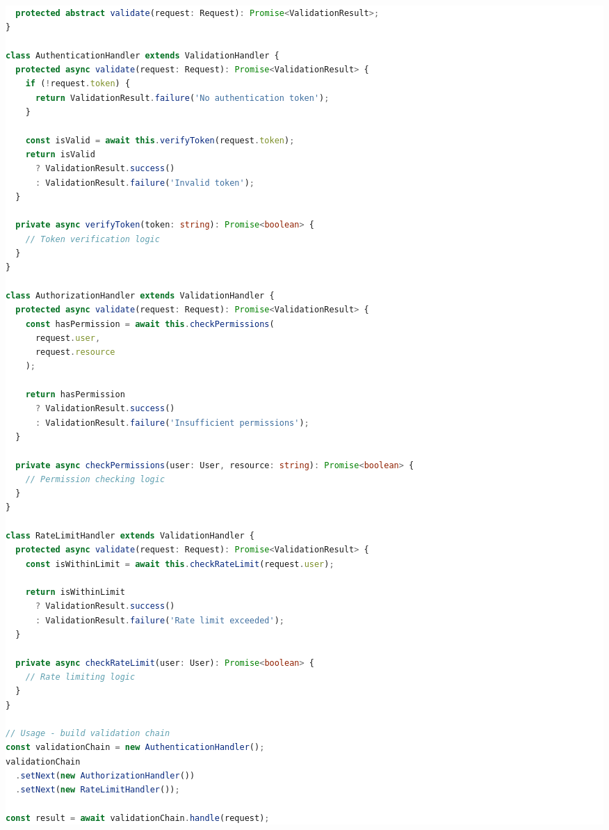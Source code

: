 ```typescript
  protected abstract validate(request: Request): Promise<ValidationResult>;
}

class AuthenticationHandler extends ValidationHandler {
  protected async validate(request: Request): Promise<ValidationResult> {
    if (!request.token) {
      return ValidationResult.failure('No authentication token');
    }
    
    const isValid = await this.verifyToken(request.token);
    return isValid 
      ? ValidationResult.success()
      : ValidationResult.failure('Invalid token');
  }

  private async verifyToken(token: string): Promise<boolean> {
    // Token verification logic
  }
}

class AuthorizationHandler extends ValidationHandler {
  protected async validate(request: Request): Promise<ValidationResult> {
    const hasPermission = await this.checkPermissions(
      request.user,
      request.resource
    );
    
    return hasPermission
      ? ValidationResult.success()
      : ValidationResult.failure('Insufficient permissions');
  }

  private async checkPermissions(user: User, resource: string): Promise<boolean> {
    // Permission checking logic
  }
}

class RateLimitHandler extends ValidationHandler {
  protected async validate(request: Request): Promise<ValidationResult> {
    const isWithinLimit = await this.checkRateLimit(request.user);
    
    return isWithinLimit
      ? ValidationResult.success()
      : ValidationResult.failure('Rate limit exceeded');
  }

  private async checkRateLimit(user: User): Promise<boolean> {
    // Rate limiting logic
  }
}

// Usage - build validation chain
const validationChain = new AuthenticationHandler();
validationChain
  .setNext(new AuthorizationHandler())
  .setNext(new RateLimitHandler());

const result = await validationChain.handle(request);
```
